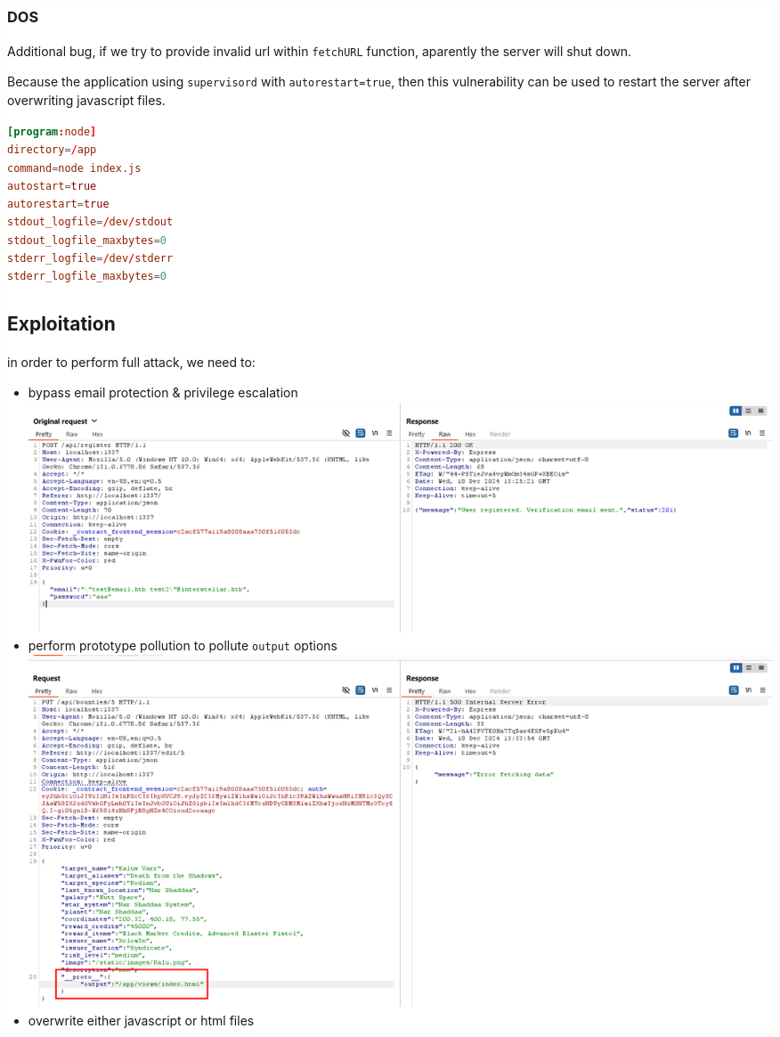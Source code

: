### DOS
Additional bug, if we try to provide invalid url within `fetchURL` function, aparently the server will shut down.

Because the application using `supervisord` with `autorestart=true`, then this vulnerability can be used to restart the server after overwriting javascript files.

```conf
[program:node]
directory=/app
command=node index.js
autostart=true
autorestart=true
stdout_logfile=/dev/stdout
stdout_logfile_maxbytes=0
stderr_logfile=/dev/stderr
stderr_logfile_maxbytes=0
```

## Exploitation

in order to perform full attack, we need to:

- bypass email protection & privilege escalation
  ![registration](image-3.png)
- perform prototype pollution to pollute `output` options
  ![prototype pollution](image-4.png)
- overwrite either javascript or html files